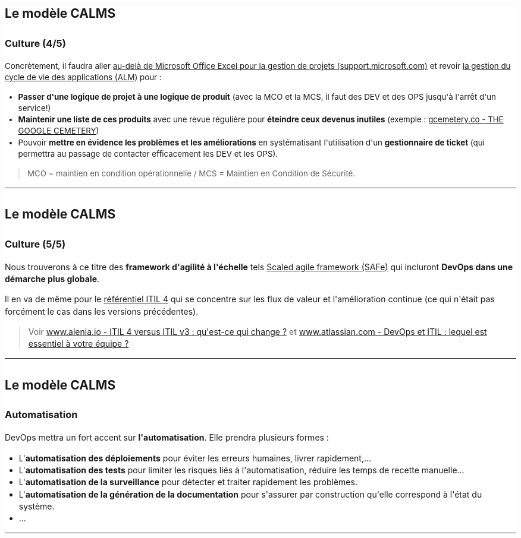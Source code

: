 
## Le modèle CALMS

### Culture (4/5)

<div style="font-size: 0.95em">

Concrètement, il faudra aller [au-delà de Microsoft Office Excel pour la gestion de projets (support.microsoft.com)](https://support.microsoft.com/fr-fr/office/au-del%C3%A0-de-microsoft-office-excel-pour-la-gestion-de-projets-b68caffe-6552-4764-bc53-9107e12d3e22) et revoir [la gestion du cycle de vie des applications (ALM)](https://www.redhat.com/fr/topics/devops/what-is-application-lifecycle-management-alm) pour :

- **Passer d'une logique de projet à une logique de produit** (avec la MCO et la MCS, il faut des DEV et des OPS jusqu'à l'arrêt d'un service!)
- **Maintenir une liste de ces produits** avec une revue régulière pour **éteindre ceux devenus inutiles** (exemple : [gcemetery.co - THE GOOGLE CEMETERY](https://gcemetery.co/))
- Pouvoir **mettre en évidence les problèmes et les améliorations** en systématisant l'utilisation d'un **gestionnaire de ticket** (qui permettra au passage de contacter efficacement les DEV et les OPS).

> MCO = maintien en condition opérationnelle / MCS = Maintien en Condition de Sécurité.

</div>

---

## Le modèle CALMS

### Culture (5/5)

Nous trouverons à ce titre des **framework d'agilité à l'échelle** tels [Scaled agile framework (SAFe)](https://www.scaledagileframework.com/) qui incluront **DevOps dans une démarche plus globale**.

Il en va de même pour le [référentiel ITIL 4](https://www.atlassian.com/fr/itsm/itil) qui se concentre sur les flux de valeur et l'amélioration continue (ce qui n'était pas forcément le cas dans les versions précédentes).

> Voir [www.alenia.io - ITIL 4 versus ITIL v3 : qu'est-ce qui change ?](https://www.alenia.io/post/itil-4-versus-itil-v3-ce-qui-change) et [www.atlassian.com - DevOps et ITIL : lequel est essentiel à votre équipe ?](https://www.atlassian.com/fr/itsm/itil/devops-vs-itil)

---

## Le modèle CALMS

### Automatisation

DevOps mettra un fort accent sur **l'automatisation**. Elle prendra plusieurs formes :

- L'**automatisation des déploiements** pour éviter les erreurs humaines, livrer rapidement,...
- L'**automatisation des tests** pour limiter les risques liés à l'automatisation, réduire les temps de recette manuelle...
- L'**automatisation de la surveillance** pour détecter et traiter rapidement les problèmes.
- L'**automatisation de la génération de la documentation** pour s'assurer par construction qu'elle correspond à l'état du système.
- ...

---